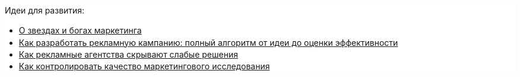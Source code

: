 </section>


<footer class="mt-m additive-spacing">
<p class="mb-m "> Идеи для развития:</p>
<ul class="addictive-spacing">
<li class="list-li">
  <a href="/blog/stars/" class="link"> О&nbsp;звездах и&nbsp;богах маркетинга</a>
</li>
<li class="list-li">
  <a href="/blog/algoritm-reklamnoj-kampanii/" class="link">Как&nbsp;разработать рекламную кампанию: полный алгоритм от&nbsp;идеи до&nbsp;оценки эффективности</a>
</li>
<li class="list-li">
  <a href="/blog/kak-agentstva-skryvayut-slabye-resheniya/" class="link">Как рекламные агентства скрывают слабые решения</a>
</li>
<li class="list-li">
  <a href="/blog/research-quality/" class="link">Как контролировать качество маркетингового исследования</a>
</li>
</ul>
</footer>